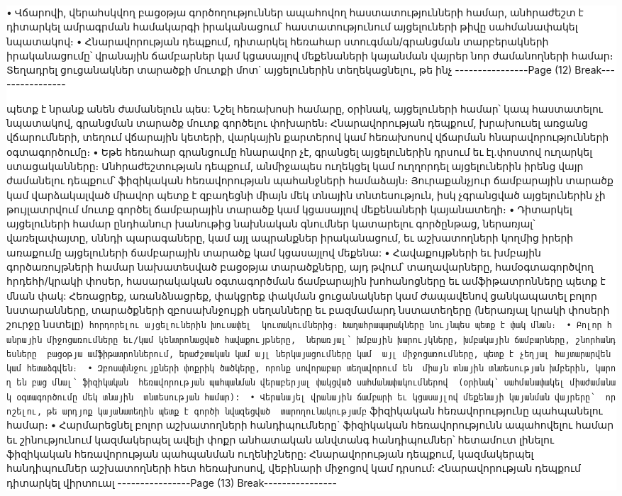 • Վճարովի, վերահսկվող բացօթյա գործողություններ ապահովող 
հաստատությունների համար, անհրաժեշտ է դիտարկել ամրագրման 
համակարգի իրականացում՝ հաստատությունում այցելուների թիվը 
սահմանափակել նպատակով։ 
• Հնարավորության դեպքում, դիտարկել հեռահար ստուգման/գրանցման 
տարբերակների իրականացումը՝ վրանային ճամբարներ կամ կցասայլով 
մեքենաների կայանման վայրեր նոր ժամանողների համար։ Տեղադրել 
ցուցանակներ տարածքի մուտքի մոտ` այցելուներին տեղեկացնելու, թե ինչ 
----------------Page (12) Break----------------
 
պետք է նրանք անեն ժամանելուն պես: Նշել հեռախոսի համարը, օրինակ, 
այցելուների համար՝ կապ հաստատելու նպատակով, գրանցման տարածք 
մուտք գործելու փոխարեն։ Հնարավորության դեպքում, խրախուսել առցանց 
վճարումների, տեղում վճարային կետերի, վարկային քարտերով կամ 
հեռախոսով վճարման հնարավորությունների օգտագործումը։ 
• Եթե հեռահար գրանցումը հնարավոր չէ, գրանցել այցելուներին դրսում եւ 
էլ.փոստով ուղարկել ստացականները։ Անհրաժեշտության դեպքում, 
անմիջապես ուղեկցել կամ ուղղորդել այցելուներին իրենց վայր ժամանելու 
դեպքում՝ ֆիզիկական հեռավորության պահանջների համաձայն։ 
Յուրաքանչյուր ճամբարային տարածք կամ վարձակալված միավոր պետք է 
զբաղեցնի միայն մեկ տնային տնտեսություն, իսկ չգրանցված այցելուներին չի 
թույլատրվում մուտք գործել ճամբարային տարածք կամ կցասայլով 
մեքենաների կայանատեղի։ 
• Դիտարկել այցելուների համար ընդհանուր խանութից նախնական գնումներ 
կատարելու գործընթաց, ներառյալ՝ վառելափայտը, սննդի պարագաները, կամ 
այլ ապրանքներ իրականացում, եւ աշխատողների կողմից իրերի առաքումը 
այցելուների ճամբարային տարածք կամ կցասայլով մեքենա: 
• Հավաքույթների եւ խմբային գործառույթների համար նախատեսված բացօթյա 
տարածքները, այդ թվում՝ տաղավարները, համօգտագործվող հրդեհի/կրակի 
փոսեր, հասարակական օգտագործման ճամբարային խոհանոցները եւ 
ամֆիթատրոնները պետք է մնան փակ: Հեռացրեք, առանձնացրեք, փակցրեք 
փակման ցուցանակներ կամ ժապավենով ցանկապատել բոլոր նստարանները, 
տարածքների զբոսախնջույքի սեղանները եւ բազմամարդ նստատեղերը 
(ներառյալ կրակի փոսերի շուրջը նստելը)` հորդորելու այցելուներին խուսափել 
կուտակումներից։ Խաղահրապարակները նույնպես պետք է փակ մնան։ 
• Բոլոր հանրային միջոցառումները եւ/կամ կենտրոնացված հավաքույթները, 
ներառյալ՝ խմբային խարույկները, խմբակային ճամբարները, շնորհանդեսները 
բացօթյա ամֆիթատրոններում, երաժշտական կամ այլ ներկայացումները կամ 
այլ միջոցառումները, պետք է չեղյալ հայտարարվեն կամ հետաձգվեն։ 
• Զբոսախնջույքների փոքրիկ ծածկերը, որոնք սովորաբար տեղավորում են 
միայն տնային տնտեսության խմբերին, կարող են բաց մնալ՝ ֆիզիկական 
հեռավորության պահպանման վերաբերյալ փակցված սահմանափակումներով 
(օրինակ՝ սահմանափակել միաժամանակ օգտագործումը մեկ տնային 
տնտեսության համար): 
• Վերանայել վրանային ճամբարի եւ կցասայլով մեքենայի կայանման վայրերը՝ 
որոշելու, թե արդյոք կայանատեղին պետք է գործի նվազեցված 
տարողունակությամբ` ֆիզիկական հեռավորությունը պահպանելու համար։ 
• Հարմարեցնել բոլոր աշխատողների հանդիպումները` ֆիզիկական 
հեռավորությունն ապահովելու համար եւ շինությունում կազմակերպել ավելի 
փոքր անհատական անվտանգ հանդիպումներ՝ հետամուտ լինելու ֆիզիկական 
հեռավորության պահպանման ուղենիշները: Հնարավորության դեպքում, 
կազմակերպել հանդիպումներ աշխատողների հետ հեռախոսով, վեբինարի 
միջոցով կամ դրսում: Հնարավորության դեպքում դիտարկել վիրտուալ 
----------------Page (13) Break----------------
 